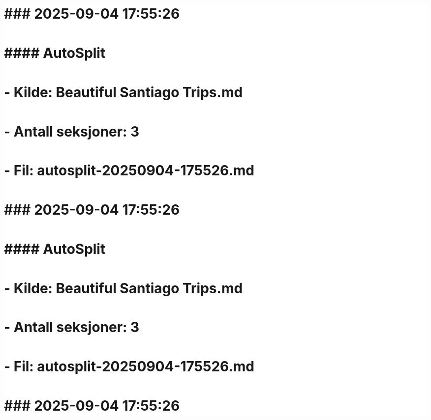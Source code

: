 #

#

#

#

# \### 2025-09-04 17:55:26

# \#### AutoSplit

# \- Kilde: Beautiful Santiago Trips.md

# \- Antall seksjoner: 3

# \- Fil: autosplit-20250904-175526.md

#

#

#

#

# \### 2025-09-04 17:55:26

# \#### AutoSplit

# \- Kilde: Beautiful Santiago Trips.md

# \- Antall seksjoner: 3

# \- Fil: autosplit-20250904-175526.md

#

#

#

#

# \### 2025-09-04 17:55:26

